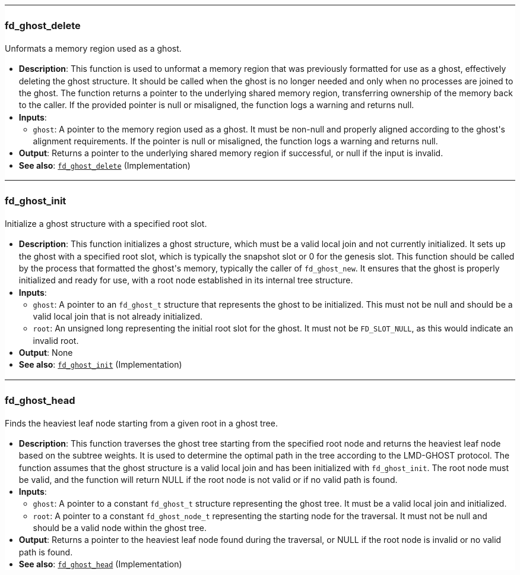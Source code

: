 
---
### fd\_ghost\_delete
Unformats a memory region used as a ghost.
- **Description**: This function is used to unformat a memory region that was previously formatted for use as a ghost, effectively deleting the ghost structure. It should be called when the ghost is no longer needed and only when no processes are joined to the ghost. The function returns a pointer to the underlying shared memory region, transferring ownership of the memory back to the caller. If the provided pointer is null or misaligned, the function logs a warning and returns null.
- **Inputs**:
    - `ghost`: A pointer to the memory region used as a ghost. It must be non-null and properly aligned according to the ghost's alignment requirements. If the pointer is null or misaligned, the function logs a warning and returns null.
- **Output**: Returns a pointer to the underlying shared memory region if successful, or null if the input is invalid.
- **See also**: [`fd_ghost_delete`](fd_ghost.c.driver.md#fd_ghost_delete)  (Implementation)


---
### fd\_ghost\_init
Initialize a ghost structure with a specified root slot.
- **Description**: This function initializes a ghost structure, which must be a valid local join and not currently initialized. It sets up the ghost with a specified root slot, which is typically the snapshot slot or 0 for the genesis slot. This function should be called by the process that formatted the ghost's memory, typically the caller of `fd_ghost_new`. It ensures that the ghost is properly initialized and ready for use, with a root node established in its internal tree structure.
- **Inputs**:
    - `ghost`: A pointer to an `fd_ghost_t` structure that represents the ghost to be initialized. This must not be null and should be a valid local join that is not already initialized.
    - `root`: An unsigned long representing the initial root slot for the ghost. It must not be `FD_SLOT_NULL`, as this would indicate an invalid root.
- **Output**: None
- **See also**: [`fd_ghost_init`](fd_ghost.c.driver.md#fd_ghost_init)  (Implementation)


---
### fd\_ghost\_head
Finds the heaviest leaf node starting from a given root in a ghost tree.
- **Description**: This function traverses the ghost tree starting from the specified root node and returns the heaviest leaf node based on the subtree weights. It is used to determine the optimal path in the tree according to the LMD-GHOST protocol. The function assumes that the ghost structure is a valid local join and has been initialized with `fd_ghost_init`. The root node must be valid, and the function will return NULL if the root node is not valid or if no valid path is found.
- **Inputs**:
    - `ghost`: A pointer to a constant `fd_ghost_t` structure representing the ghost tree. It must be a valid local join and initialized.
    - `root`: A pointer to a constant `fd_ghost_node_t` representing the starting node for the traversal. It must not be null and should be a valid node within the ghost tree.
- **Output**: Returns a pointer to the heaviest leaf node found during the traversal, or NULL if the root node is invalid or no valid path is found.
- **See also**: [`fd_ghost_head`](fd_ghost.c.driver.md#fd_ghost_head)  (Implementation)
